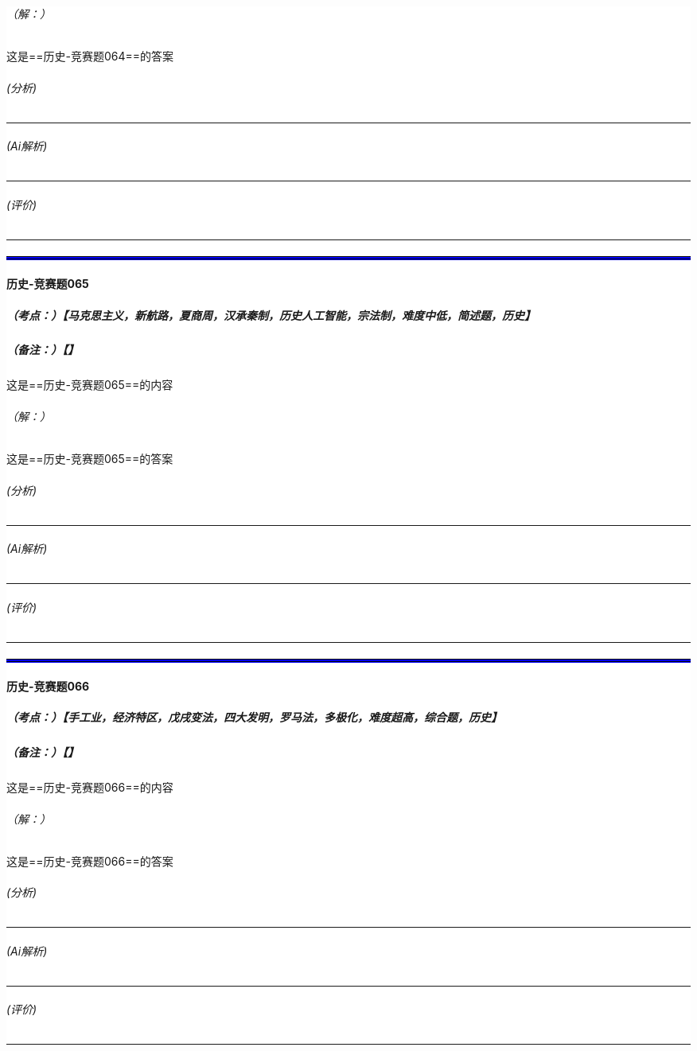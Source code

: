 ###### （解：）
这是==历史-竞赛题064==的答案


###### (分析)
---

###### (Ai解析)
---

###### (评价)
---


<hr style="background-color: blue; border-top: 4px double #000; margin: 20px 0;">

#### 历史-竞赛题065
##### （考点：）【马克思主义，新航路，夏商周，汉承秦制，历史人工智能，宗法制，难度中低，简述题，历史】
##### （备注：）【】
这是==历史-竞赛题065==的内容

###### （解：）
这是==历史-竞赛题065==的答案


###### (分析)
---

###### (Ai解析)
---

###### (评价)
---


<hr style="background-color: blue; border-top: 4px double #000; margin: 20px 0;">

#### 历史-竞赛题066
##### （考点：）【手工业，经济特区，戊戌变法，四大发明，罗马法，多极化，难度超高，综合题，历史】
##### （备注：）【】
这是==历史-竞赛题066==的内容

###### （解：）
这是==历史-竞赛题066==的答案


###### (分析)
---

###### (Ai解析)
---

###### (评价)
---
